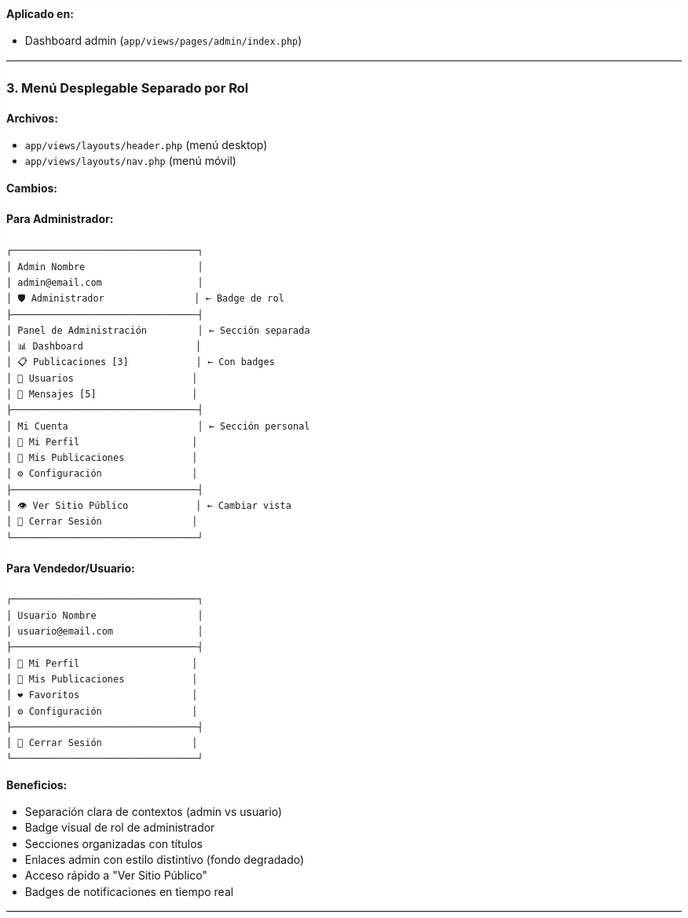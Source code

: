 **Aplicado en:**
- Dashboard admin (`app/views/pages/admin/index.php`)

---

### 3. **Menú Desplegable Separado por Rol**

**Archivos:** 
- `app/views/layouts/header.php` (menú desktop)
- `app/views/layouts/nav.php` (menú móvil)

**Cambios:**

#### **Para Administrador:**
```
┌─────────────────────────────────┐
│ Admin Nombre                    │
│ admin@email.com                 │
│ 🛡️ Administrador                │ ← Badge de rol
├─────────────────────────────────┤
│ Panel de Administración         │ ← Sección separada
│ 📊 Dashboard                    │
│ 📋 Publicaciones [3]            │ ← Con badges
│ 👥 Usuarios                     │
│ 💬 Mensajes [5]                 │
├─────────────────────────────────┤
│ Mi Cuenta                       │ ← Sección personal
│ 👤 Mi Perfil                    │
│ 📝 Mis Publicaciones            │
│ ⚙️ Configuración                │
├─────────────────────────────────┤
│ 👁️ Ver Sitio Público            │ ← Cambiar vista
│ 🚪 Cerrar Sesión                │
└─────────────────────────────────┘
```

#### **Para Vendedor/Usuario:**
```
┌─────────────────────────────────┐
│ Usuario Nombre                  │
│ usuario@email.com               │
├─────────────────────────────────┤
│ 👤 Mi Perfil                    │
│ 📝 Mis Publicaciones            │
│ ❤️ Favoritos                    │
│ ⚙️ Configuración                │
├─────────────────────────────────┤
│ 🚪 Cerrar Sesión                │
└─────────────────────────────────┘
```

**Beneficios:**
- Separación clara de contextos (admin vs usuario)
- Badge visual de rol de administrador
- Secciones organizadas con títulos
- Enlaces admin con estilo distintivo (fondo degradado)
- Acceso rápido a "Ver Sitio Público"
- Badges de notificaciones en tiempo real

---